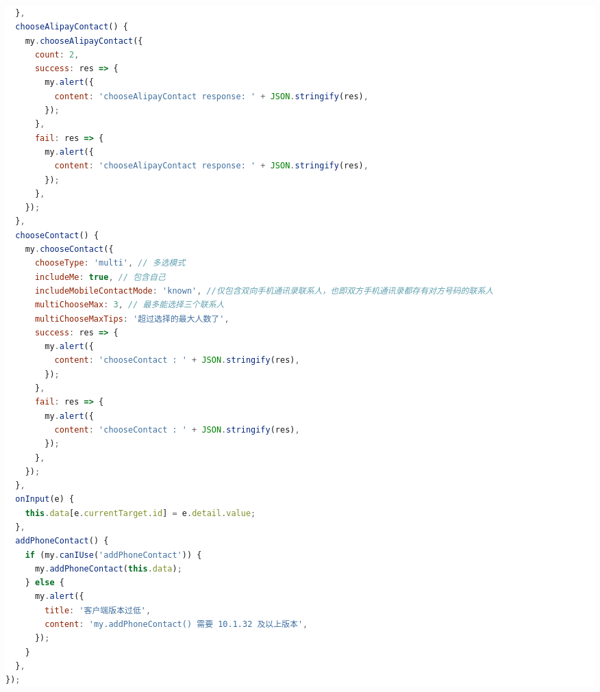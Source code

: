 ```javascript
  },
  chooseAlipayContact() {
    my.chooseAlipayContact({
      count: 2,
      success: res => {
        my.alert({
          content: 'chooseAlipayContact response: ' + JSON.stringify(res),
        });
      },
      fail: res => {
        my.alert({
          content: 'chooseAlipayContact response: ' + JSON.stringify(res),
        });
      },
    });
  },
  chooseContact() {
    my.chooseContact({
      chooseType: 'multi', // 多选模式
      includeMe: true, // 包含自己
      includeMobileContactMode: 'known', //仅包含双向手机通讯录联系人，也即双方手机通讯录都存有对方号码的联系人
      multiChooseMax: 3, // 最多能选择三个联系人
      multiChooseMaxTips: '超过选择的最大人数了',
      success: res => {
        my.alert({
          content: 'chooseContact : ' + JSON.stringify(res),
        });
      },
      fail: res => {
        my.alert({
          content: 'chooseContact : ' + JSON.stringify(res),
        });
      },
    });
  },
  onInput(e) {
    this.data[e.currentTarget.id] = e.detail.value;
  },
  addPhoneContact() {
    if (my.canIUse('addPhoneContact')) {
      my.addPhoneContact(this.data);
    } else {
      my.alert({
        title: '客户端版本过低',
        content: 'my.addPhoneContact() 需要 10.1.32 及以上版本',
      });
    }
  },
});
```
